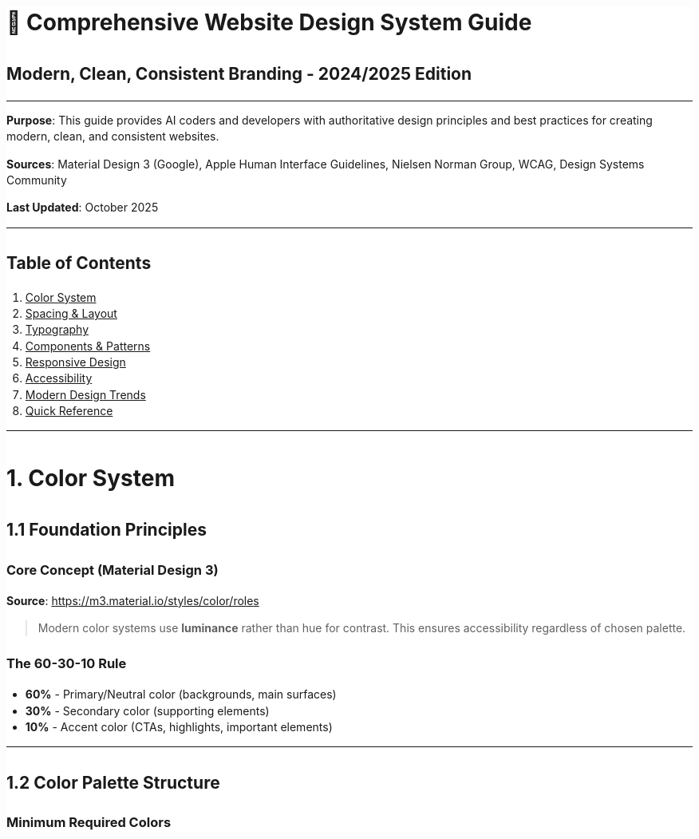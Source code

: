 # 🎨 Comprehensive Website Design System Guide
## Modern, Clean, Consistent Branding - 2024/2025 Edition

---

**Purpose**: This guide provides AI coders and developers with authoritative design principles and best practices for creating modern, clean, and consistent websites.

**Sources**: Material Design 3 (Google), Apple Human Interface Guidelines, Nielsen Norman Group, WCAG, Design Systems Community

**Last Updated**: October 2025

---

## Table of Contents

1. [Color System](#1-color-system)
2. [Spacing & Layout](#2-spacing--layout)
3. [Typography](#3-typography)
4. [Components & Patterns](#4-components--patterns)
5. [Responsive Design](#5-responsive-design)
6. [Accessibility](#6-accessibility)
7. [Modern Design Trends](#7-modern-design-trends)
8. [Quick Reference](#8-quick-reference)

---

# 1. Color System

## 1.1 Foundation Principles

### Core Concept (Material Design 3)
**Source**: https://m3.material.io/styles/color/roles

> Modern color systems use **luminance** rather than hue for contrast. This ensures accessibility regardless of chosen palette.

### The 60-30-10 Rule
- **60%** - Primary/Neutral color (backgrounds, main surfaces)
- **30%** - Secondary color (supporting elements)
- **10%** - Accent color (CTAs, highlights, important elements)

---

## 1.2 Color Palette Structure

### Minimum Required Colors
